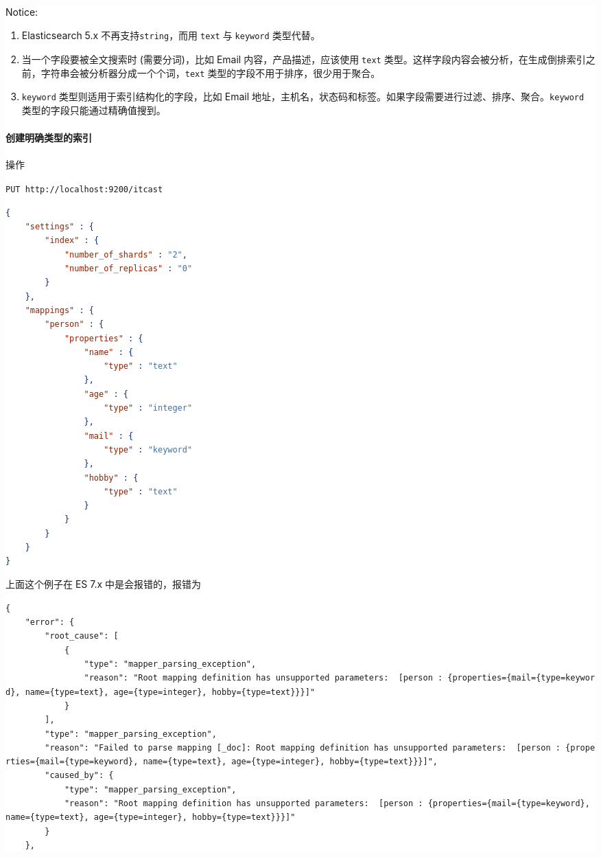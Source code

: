 Notice:

1. Elasticsearch 5.x 不再支持`string`，而用 `text` 与 `keyword` 类型代替。

2. 当一个字段要被全文搜索时 (需要分词)，比如 Email 内容，产品描述，应该使用 `text` 类型。这样字段内容会被分析，在生成倒排索引之前，字符串会被分析器分成一个个词，`text` 类型的字段不用于排序，很少用于聚合。

3. `keyword` 类型则适用于索引结构化的字段，比如 Email 地址，主机名，状态码和标签。如果字段需要进行过滤、排序、聚合。`keyword` 类型的字段只能通过精确值搜到。

#### 创建明确类型的索引

操作 

```shell
PUT http://localhost:9200/itcast
```

```json
{
    "settings" : {
        "index" : {
            "number_of_shards" : "2",
            "number_of_replicas" : "0"
        }
    },
    "mappings" : {
        "person" : {
            "properties" : {
                "name" : {
                    "type" : "text"
                },
                "age" : {
                    "type" : "integer"
                },
                "mail" : {
                    "type" : "keyword"
                },
                "hobby" : {
                    "type" : "text"
                }
            }
        }
    } 
}
```

上面这个例子在 ES 7.x 中是会报错的，报错为 

```textile
{
    "error": {
        "root_cause": [
            {
                "type": "mapper_parsing_exception",
                "reason": "Root mapping definition has unsupported parameters:  [person : {properties={mail={type=keyword}, name={type=text}, age={type=integer}, hobby={type=text}}}]"
            }
        ],
        "type": "mapper_parsing_exception",
        "reason": "Failed to parse mapping [_doc]: Root mapping definition has unsupported parameters:  [person : {properties={mail={type=keyword}, name={type=text}, age={type=integer}, hobby={type=text}}}]",
        "caused_by": {
            "type": "mapper_parsing_exception",
            "reason": "Root mapping definition has unsupported parameters:  [person : {properties={mail={type=keyword}, name={type=text}, age={type=integer}, hobby={type=text}}}]"
        }
    },
```